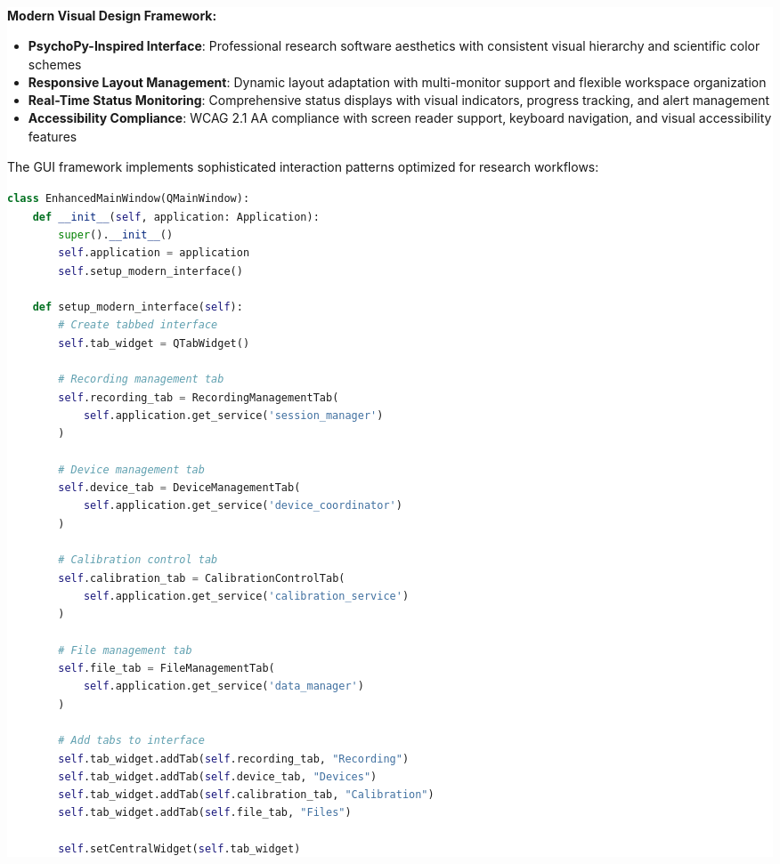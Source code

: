 **Modern Visual Design Framework:**

- **PsychoPy-Inspired Interface**: Professional research software aesthetics with consistent visual hierarchy and
  scientific color schemes
- **Responsive Layout Management**: Dynamic layout adaptation with multi-monitor support and flexible workspace
  organization
- **Real-Time Status Monitoring**: Comprehensive status displays with visual indicators, progress tracking, and alert
  management
- **Accessibility Compliance**: WCAG 2.1 AA compliance with screen reader support, keyboard navigation, and visual
  accessibility features

The GUI framework implements sophisticated interaction patterns optimized for research workflows:

```python
class EnhancedMainWindow(QMainWindow):
    def __init__(self, application: Application):
        super().__init__()
        self.application = application
        self.setup_modern_interface()

    def setup_modern_interface(self):
        # Create tabbed interface
        self.tab_widget = QTabWidget()

        # Recording management tab
        self.recording_tab = RecordingManagementTab(
            self.application.get_service('session_manager')
        )

        # Device management tab
        self.device_tab = DeviceManagementTab(
            self.application.get_service('device_coordinator')
        )

        # Calibration control tab
        self.calibration_tab = CalibrationControlTab(
            self.application.get_service('calibration_service')
        )

        # File management tab
        self.file_tab = FileManagementTab(
            self.application.get_service('data_manager')
        )

        # Add tabs to interface
        self.tab_widget.addTab(self.recording_tab, "Recording")
        self.tab_widget.addTab(self.device_tab, "Devices")
        self.tab_widget.addTab(self.calibration_tab, "Calibration")
        self.tab_widget.addTab(self.file_tab, "Files")

        self.setCentralWidget(self.tab_widget)
```
